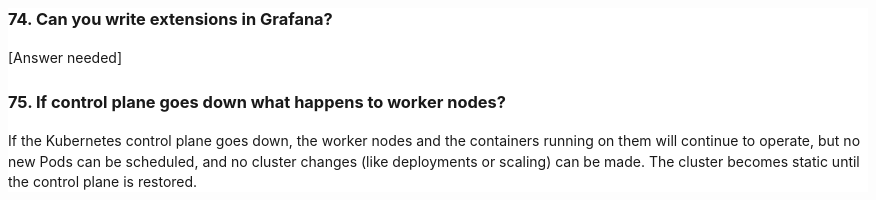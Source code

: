 ### 74. Can you write extensions in Grafana?
[Answer needed]

### 75. If control plane goes down what happens to worker nodes?
If the Kubernetes control plane goes down, the worker nodes and the containers running on them will continue to operate, but no new Pods can be scheduled, and no cluster changes (like deployments or scaling) can be made. The cluster becomes static until the control plane is restored.